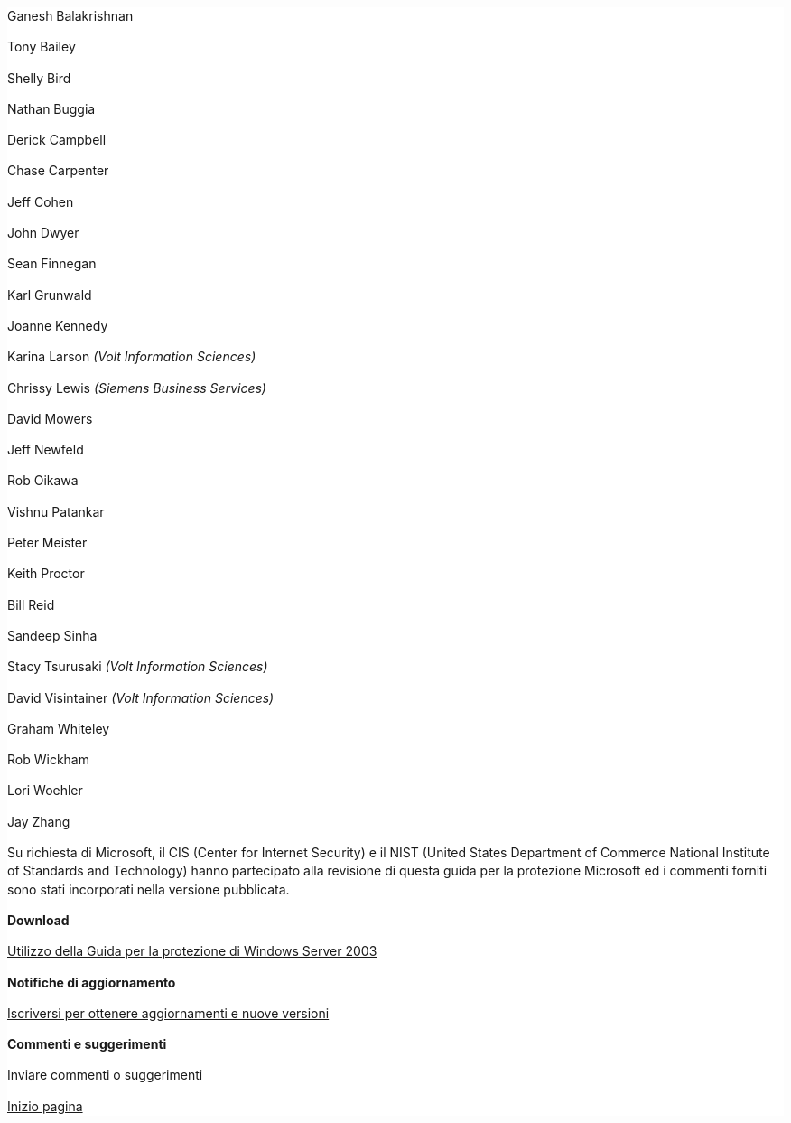 Ganesh Balakrishnan

Tony Bailey

Shelly Bird

Nathan Buggia

Derick Campbell

Chase Carpenter

Jeff Cohen

John Dwyer

Sean Finnegan

Karl Grunwald

Joanne Kennedy

Karina Larson *(Volt Information Sciences)*

Chrissy Lewis *(Siemens Business Services)*

David Mowers

Jeff Newfeld

Rob Oikawa

Vishnu Patankar

Peter Meister

Keith Proctor

Bill Reid

Sandeep Sinha

Stacy Tsurusaki *(Volt Information Sciences)*

David Visintainer *(Volt Information Sciences)*

Graham Whiteley

Rob Wickham

Lori Woehler

Jay Zhang

Su richiesta di Microsoft, il CIS (Center for Internet Security) e il NIST (United States Department of Commerce National Institute of Standards and Technology) hanno partecipato alla revisione di questa guida per la protezione Microsoft ed i commenti forniti sono stati incorporati nella versione pubblicata.

**Download**

[Utilizzo della Guida per la protezione di Windows Server 2003](http://go.microsoft.com/fwlink/?linkid=14846)

**Notifiche di aggiornamento**

[Iscriversi per ottenere aggiornamenti e nuove versioni](http://go.microsoft.com/fwlink/?linkid=54982)

**Commenti e suggerimenti**

[Inviare commenti o suggerimenti](mailto:secwish@microsoft.com?subject=windows%20server%202003%20security%20guide)

[](#mainsection)[Inizio pagina](#mainsection)
